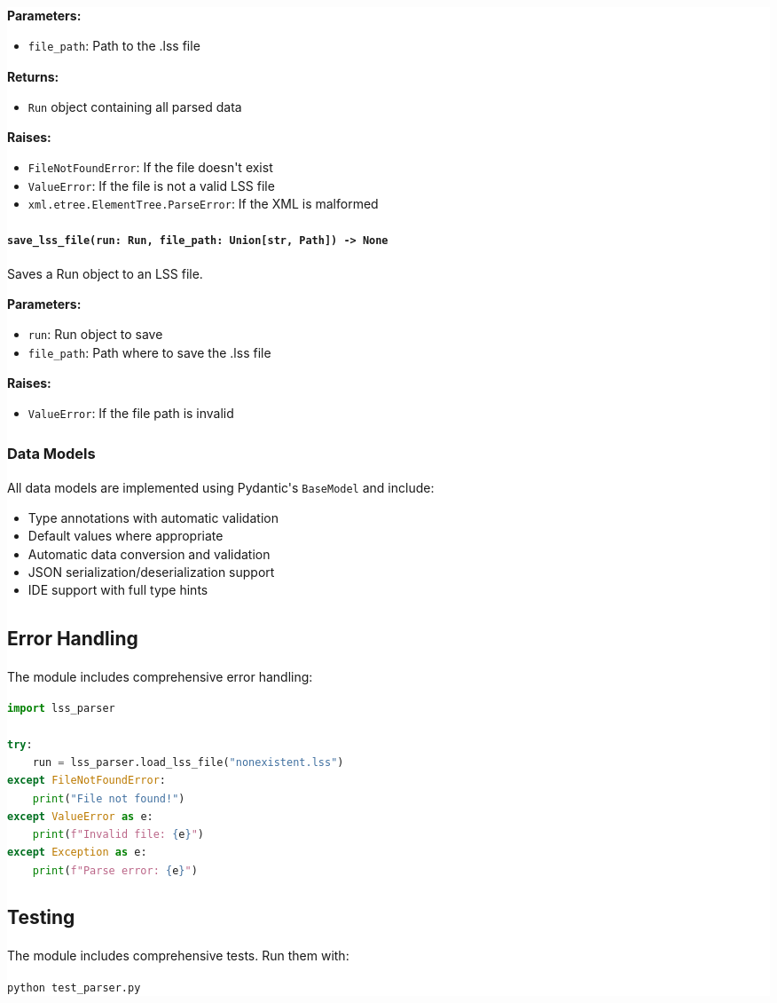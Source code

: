 **Parameters:**
- `file_path`: Path to the .lss file

**Returns:**
- `Run` object containing all parsed data

**Raises:**
- `FileNotFoundError`: If the file doesn't exist
- `ValueError`: If the file is not a valid LSS file
- `xml.etree.ElementTree.ParseError`: If the XML is malformed

#### `save_lss_file(run: Run, file_path: Union[str, Path]) -> None`
Saves a Run object to an LSS file.

**Parameters:**
- `run`: Run object to save
- `file_path`: Path where to save the .lss file

**Raises:**
- `ValueError`: If the file path is invalid

### Data Models

All data models are implemented using Pydantic's `BaseModel` and include:
- Type annotations with automatic validation
- Default values where appropriate
- Automatic data conversion and validation
- JSON serialization/deserialization support
- IDE support with full type hints

## Error Handling

The module includes comprehensive error handling:

```python
import lss_parser

try:
    run = lss_parser.load_lss_file("nonexistent.lss")
except FileNotFoundError:
    print("File not found!")
except ValueError as e:
    print(f"Invalid file: {e}")
except Exception as e:
    print(f"Parse error: {e}")
```

## Testing

The module includes comprehensive tests. Run them with:

```bash
python test_parser.py
```
